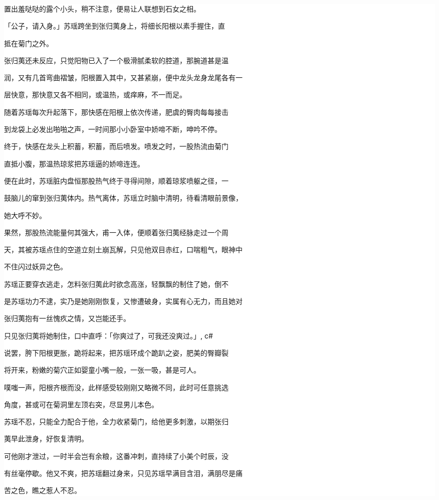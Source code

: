 置出羞哒哒的露个小头，稍不注意，便易让人联想到石女之相。

「公子，请入身。」苏瑶跨坐到张归荑身上，将细长阳根以素手握住，直

抵在菊门之外。

张归荑还未反应，只觉阳物已入了一个极滑腻柔软的腔道，那腕道甚是温

润，又有几首弯曲褶皱，阳根置入其中，又甚紧崩，便中龙头龙身龙尾各有一

层快意，那快意又各不相同，或温热，或痒麻，不一而足。

随着苏瑶每次升起落下，那快感在阳根上依次传递，肥虞的臀肉每每接击

到龙袋上必发出啪啪之声，一时间那小小卧室中娇啼不断，呻吟不停。

终于，快感在龙头上积蓄，积蓄，而后喷发。喷发之时，一股热流由菊门

直抵小腹，那温热琼浆把苏瑶逼的娇啼连连。



便在此时，苏瑶脏内盘恒那股热气终于寻得间隙，顺着琼浆喷躯之径，一

鼓脑儿的窜到张归荑体内。热气离体，苏瑶立时脑中清明，待看清眼前景像，

她大呼不妙。



果然，那股热流能量何其强大，甫一入体，便顺着张归荑经脉走过一个周

天，其被苏瑶点住的空道立刻土崩瓦解，只见他双目赤红，口喘粗气，眼神中

不住闪过妖异之色。

苏瑶正要穿衣逃走，怎料张归荑此时欲念高涨，轻飘飘的制住了她，倒不

是苏瑶功力不逮，实乃是她刚刚恢复，又惨遭破身，实属有心无力，而且她对

张归荑抱有一丝愧疚之情，又岂能还手。

只见张归荑将她制住，口中直呼：「你爽过了，可我还没爽过。」, c#

说罢，胯下阳根更胀，跪将起来，把苏瑶环成个跪趴之姿，肥美的臀瓣裂

将开来，粉嫩的菊穴正如婴童小嘴一般，一张一吸，甚是可人。



噗嗤一声，阳根齐根而没，此样感受较刚刚又略微不同，此时可任意挑选

角度，甚或可在菊洞里左顶右突，尽显男儿本色。



苏瑶不忍，只能全力配合于他，全力收紧菊门，给他更多刺激，以期张归

荑早此泄身，好恢复清明。



可他刚才泄过，一时半会岂有余粮，这番冲刺，直持续了小美个时辰，没

有丝毫停歇。他又不爽，把苏瑶翻过身来，只见苏瑶早满目含泪，满朋尽是痛

苦之色，瞧之惹人不忍。

